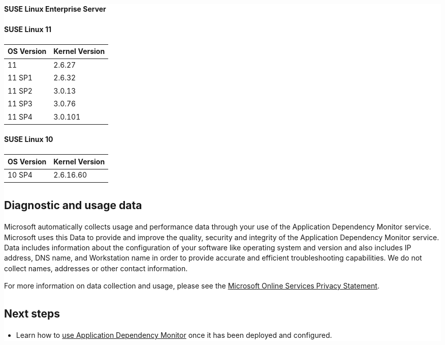 #### SUSE Linux Enterprise Server

#### SUSE Linux 11
| OS Version | Kernel Version
|:--|:--|
| 11 | 2.6.27 |
| 11 SP1 | 2.6.32 |
| 11 SP2 | 3.0.13 |
| 11 SP3 | 3.0.76 |
| 11 SP4 | 3.0.101 |

#### SUSE Linux 10
| OS Version | Kernel Version
|:--|:--|
| 10 SP4 | 2.6.16.60 |

## Diagnostic and usage data
Microsoft automatically collects usage and performance data through your use of the Application Dependency Monitor service. Microsoft uses this Data to provide and improve the quality, security and integrity of the Application Dependency Monitor service. Data includes information about the configuration of your software like operating system and version and also includes IP address, DNS name, and Workstation name in order to provide accurate and efficient troubleshooting capabilities. We do not collect names, addresses or other contact information.

For more information on data collection and usage, please see the [Microsoft Online Services Privacy Statement](https://go.microsoft.com/fwlink/?LinkId=512132).



## Next steps
- Learn how to [use Application Dependency Monitor](operations-management-suite-application-dependency-monitor.md) once it has been deployed and configured.
